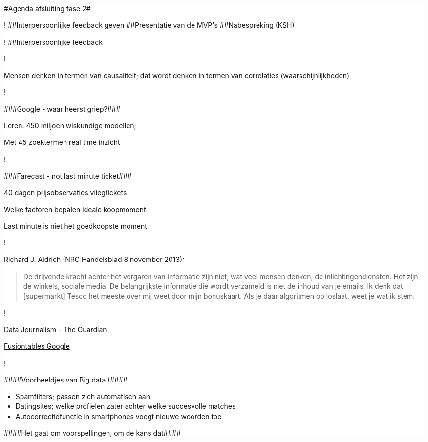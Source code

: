 #Agenda afsluiting fase 2#

!
##Interpersoonlijke feedback geven
##Presentatie van de MVP's
##Nabespreking (KSH)

!
##Interpersoonlijke feedback

!

Mensen denken in termen van causaliteit; dat wordt denken in termen van correlaties (waarschijnlijkheden)
 
!

###Google - waar heerst griep?###

Leren: 450 miljoen wiskundige modellen;
	
Met 45 zoektermen real time inzicht

!

###Farecast - not last minute ticket###

40 dagen prijsobservaties vliegtickets

Welke factoren bepalen ideale koopmoment

Last minute is niet het goedkoopste moment

!


Richard J. Aldrich (NRC Handelsblad 8 november 2013):	

>De drijvende kracht achter het vergaren van informatie zijn niet, wat veel mensen denken, de inlichtingendiensten. Het zijn de winkels, sociale media. De belangrijkste informatie die wordt verzameld is niet de inhoud van je emails. Ik denk dat [supermarkt] Tesco het meeste over mij weet door mijn bonuskaart. Als je daar algoritmen op loslaat, weet je wat ik stem.


!

[Data Journalism - The Guardian](http://www.theguardian.com/news/datablog/2012/may/24/data-journalism-punk#_)



[Fusiontables Google](https://support.google.com/fusiontables/answer/2571232?hl=en)


!

####Voorbeeldjes van Big data#####

- Spamfilters; passen zich automatisch aan
- Datingsites; welke profielen zater achter welke succesvolle matches
- Autocorrectiefunctie in smartphones voegt nieuwe woorden toe


####Het gaat om voorspellingen, om de kans dat####
